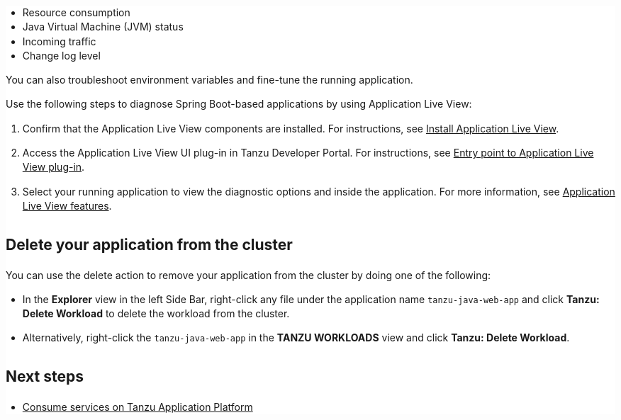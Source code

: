 - Resource consumption
- Java Virtual Machine (JVM) status
- Incoming traffic
- Change log level

You can also troubleshoot environment variables and fine-tune the running application.

Use the following steps to diagnose Spring Boot-based applications by using Application Live View:

1. Confirm that the Application Live View components are installed.
   For instructions, see [Install Application Live View](../app-live-view/install.md#install-alv-connector).

1. Access the Application Live View UI plug-in in Tanzu Developer Portal. For instructions, see
   [Entry point to Application Live View plug-in](../tap-gui/plugins/app-live-view.md#plug-in-entry-point).

1. Select your running application to view the diagnostic options and inside the application.
   For more information, see [Application Live View features](../tap-gui/plugins/app-live-view.md).

## <a id="delete-your-app"></a>Delete your application from the cluster

You can use the delete action to remove your application from the cluster by doing one of the following:

- In the **Explorer** view in the left Side Bar, right-click any file under the application name
  `tanzu-java-web-app` and click **Tanzu: Delete Workload** to delete the workload from the cluster.

- Alternatively, right-click the `tanzu-java-web-app` in the **TANZU WORKLOADS** view and click
  **Tanzu: Delete Workload**.

## <a id="next-steps"></a>Next steps

- [Consume services on Tanzu Application Platform](consume-services.md)
